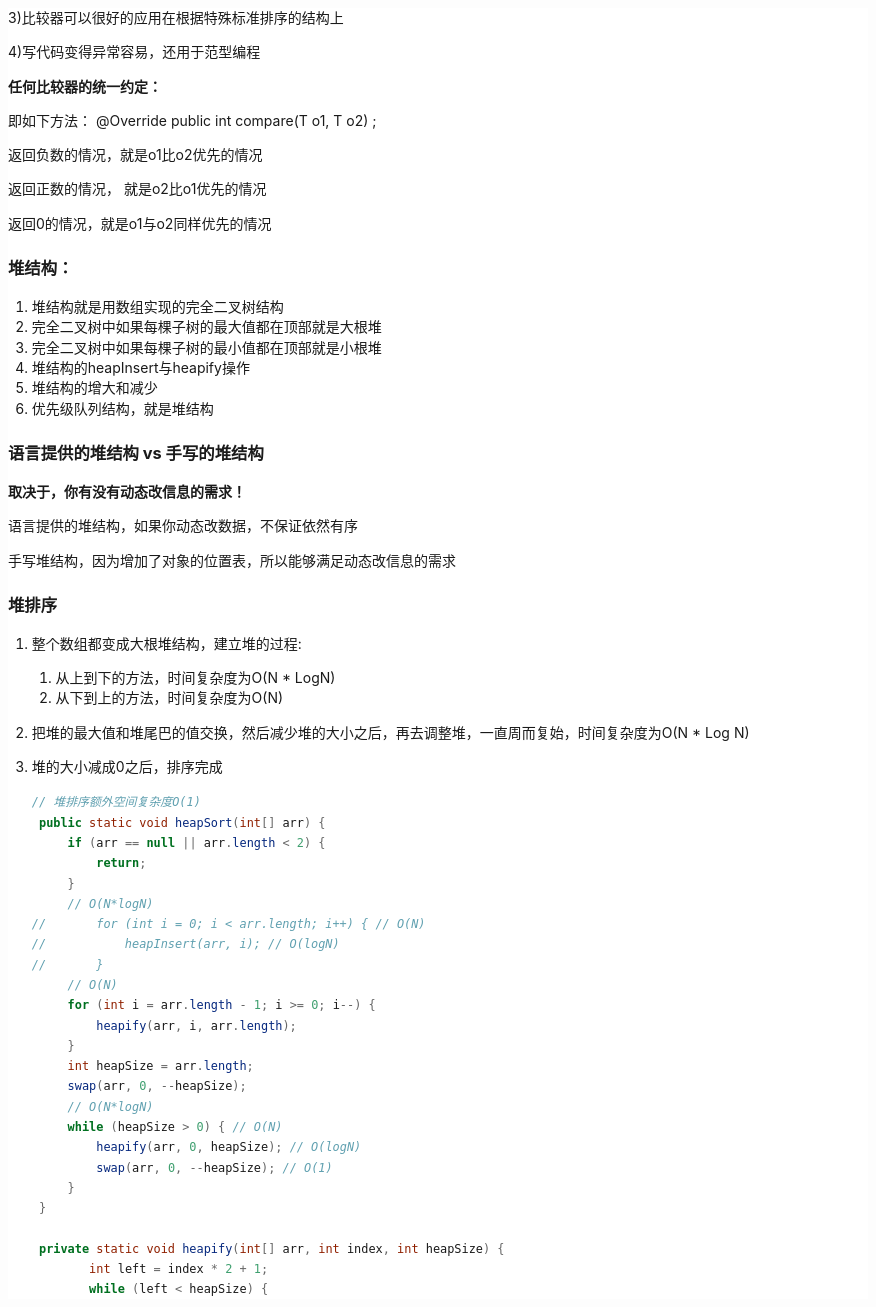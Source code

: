 3)比较器可以很好的应用在根据特殊标准排序的结构上

4)写代码变得异常容易，还用于范型编程 

**任何比较器的统一约定：**

即如下方法：
@Override
public int compare(T o1, T o2) ;

返回负数的情况，就是o1比o2优先的情况

返回正数的情况， 就是o2比o1优先的情况

返回0的情况，就是o1与o2同样优先的情况

### 堆结构：

1. 堆结构就是用数组实现的完全二叉树结构
2. 完全二叉树中如果每棵子树的最大值都在顶部就是大根堆
3. 完全二叉树中如果每棵子树的最小值都在顶部就是小根堆
4. 堆结构的heapInsert与heapify操作
5. 堆结构的增大和减少 
6. 优先级队列结构，就是堆结构 

### 语言提供的堆结构 vs 手写的堆结构

**取决于，你有没有动态改信息的需求！**

语言提供的堆结构，如果你动态改数据，不保证依然有序

手写堆结构，因为增加了对象的位置表，所以能够满足动态改信息的需求

### 堆排序

1. 整个数组都变成大根堆结构，建立堆的过程: 
   1. 从上到下的方法，时间复杂度为O(N * LogN)
   2. 从下到上的方法，时间复杂度为O(N)
   
2. 把堆的最大值和堆尾巴的值交换，然后减少堆的大小之后，再去调整堆，一直周而复始，时间复杂度为O(N * Log N)

3. 堆的大小减成0之后，排序完成

   ```java
   // 堆排序额外空间复杂度O(1)
   	public static void heapSort(int[] arr) {
   		if (arr == null || arr.length < 2) {
   			return;
   		}
   		// O(N*logN)
   //		for (int i = 0; i < arr.length; i++) { // O(N)
   //			heapInsert(arr, i); // O(logN)
   //		}
   		// O(N)
   		for (int i = arr.length - 1; i >= 0; i--) {
   			heapify(arr, i, arr.length);
   		}
   		int heapSize = arr.length;
   		swap(arr, 0, --heapSize);
   		// O(N*logN)
   		while (heapSize > 0) { // O(N)
   			heapify(arr, 0, heapSize); // O(logN)
   			swap(arr, 0, --heapSize); // O(1)
   		}
   	}
   
    private static void heapify(int[] arr, int index, int heapSize) {
           int left = index * 2 + 1;
           while (left < heapSize) {
   ```